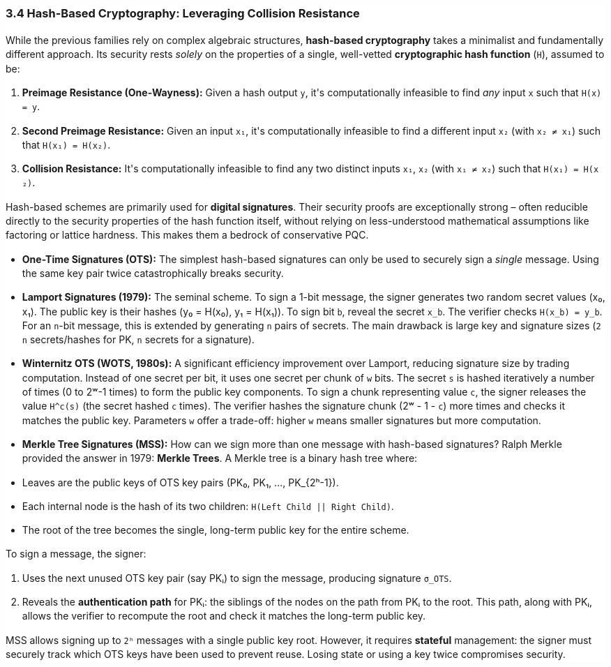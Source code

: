 ### 3.4 Hash-Based Cryptography: Leveraging Collision Resistance

While the previous families rely on complex algebraic structures, **hash-based cryptography** takes a minimalist and fundamentally different approach. Its security rests *solely* on the properties of a single, well-vetted **cryptographic hash function** (`H`), assumed to be:

1.  **Preimage Resistance (One-Wayness):** Given a hash output `y`, it's computationally infeasible to find *any* input `x` such that `H(x) = y`.

2.  **Second Preimage Resistance:** Given an input `x₁`, it's computationally infeasible to find a different input `x₂` (with `x₂ ≠ x₁`) such that `H(x₁) = H(x₂)`.

3.  **Collision Resistance:** It's computationally infeasible to find any two distinct inputs `x₁`, `x₂` (with `x₁ ≠ x₂`) such that `H(x₁) = H(x₂)`.

Hash-based schemes are primarily used for **digital signatures**. Their security proofs are exceptionally strong – often reducible directly to the security properties of the hash function itself, without relying on less-understood mathematical assumptions like factoring or lattice hardness. This makes them a bedrock of conservative PQC.

*   **One-Time Signatures (OTS):** The simplest hash-based signatures can only be used to securely sign a *single* message. Using the same key pair twice catastrophically breaks security.

*   **Lamport Signatures (1979):** The seminal scheme. To sign a 1-bit message, the signer generates two random secret values (x₀, x₁). The public key is their hashes (y₀ = H(x₀), y₁ = H(x₁)). To sign bit `b`, reveal the secret `x_b`. The verifier checks `H(x_b) = y_b`. For an `n`-bit message, this is extended by generating `n` pairs of secrets. The main drawback is large key and signature sizes (`2n` secrets/hashes for PK, `n` secrets for a signature).

*   **Winternitz OTS (WOTS, 1980s):** A significant efficiency improvement over Lamport, reducing signature size by trading computation. Instead of one secret per bit, it uses one secret per chunk of `w` bits. The secret `s` is hashed iteratively a number of times (0 to 2ʷ-1 times) to form the public key components. To sign a chunk representing value `c`, the signer releases the value `H^c(s)` (the secret hashed `c` times). The verifier hashes the signature chunk (2ʷ - 1 - `c`) more times and checks it matches the public key. Parameters `w` offer a trade-off: higher `w` means smaller signatures but more computation.

*   **Merkle Tree Signatures (MSS):** How can we sign more than one message with hash-based signatures? Ralph Merkle provided the answer in 1979: **Merkle Trees**. A Merkle tree is a binary hash tree where:

*   Leaves are the public keys of OTS key pairs (PK₀, PK₁, ..., PK_{2ʰ-1}).

*   Each internal node is the hash of its two children: `H(Left Child || Right Child)`.

*   The root of the tree becomes the single, long-term public key for the entire scheme.

To sign a message, the signer:

1.  Uses the next unused OTS key pair (say PKᵢ) to sign the message, producing signature `σ_OTS`.

2.  Reveals the **authentication path** for PKᵢ: the siblings of the nodes on the path from PKᵢ to the root. This path, along with PKᵢ, allows the verifier to recompute the root and check it matches the long-term public key.

MSS allows signing up to `2ʰ` messages with a single public key root. However, it requires **stateful** management: the signer must securely track which OTS keys have been used to prevent reuse. Losing state or using a key twice compromises security.
